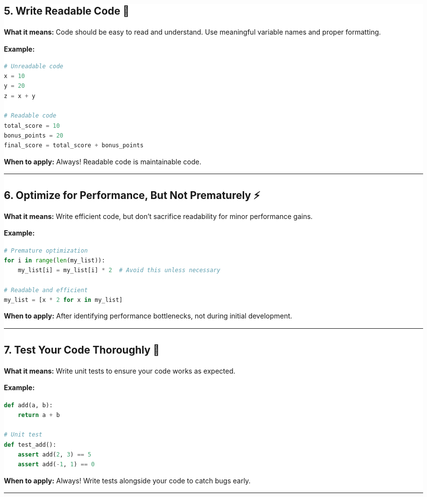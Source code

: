 ## 5. **Write Readable Code** 📖
**What it means:** Code should be easy to read and understand. Use meaningful variable names and proper formatting.

**Example:**
```python
# Unreadable code
x = 10
y = 20
z = x + y

# Readable code
total_score = 10
bonus_points = 20
final_score = total_score + bonus_points
```
**When to apply:** Always! Readable code is maintainable code.

---

## 6. **Optimize for Performance, But Not Prematurely** ⚡
**What it means:** Write efficient code, but don’t sacrifice readability for minor performance gains.

**Example:**
```python
# Premature optimization
for i in range(len(my_list)):
    my_list[i] = my_list[i] * 2  # Avoid this unless necessary

# Readable and efficient
my_list = [x * 2 for x in my_list]
```
**When to apply:** After identifying performance bottlenecks, not during initial development.

---

## 7. **Test Your Code Thoroughly** 🧪
**What it means:** Write unit tests to ensure your code works as expected.

**Example:**
```python
def add(a, b):
    return a + b

# Unit test
def test_add():
    assert add(2, 3) == 5
    assert add(-1, 1) == 0
```
**When to apply:** Always! Write tests alongside your code to catch bugs early.

---